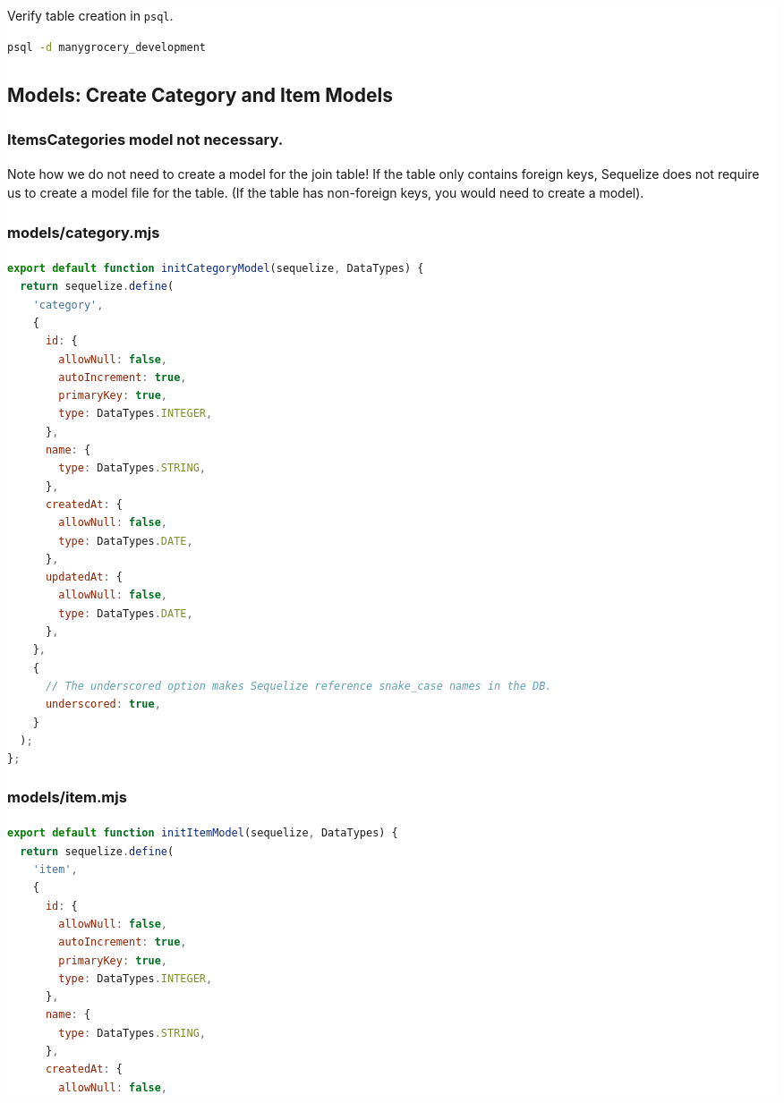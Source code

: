 Verify table creation in `psql`.

```bash
psql -d manygrocery_development
```

## Models: Create Category and Item Models

### ItemsCategories model not necessary.

Note how we do not need to create a model for the join table! If the table only contains foreign keys, Sequelize does not require us to create a model file for the table. \(If the table has non-foreign keys, you would need to create a model\).

### models/category.mjs

```javascript
export default function initCategoryModel(sequelize, DataTypes) {
  return sequelize.define(
    'category',
    {
      id: {
        allowNull: false,
        autoIncrement: true,
        primaryKey: true,
        type: DataTypes.INTEGER,
      },
      name: {
        type: DataTypes.STRING,
      },
      createdAt: {
        allowNull: false,
        type: DataTypes.DATE,
      },
      updatedAt: {
        allowNull: false,
        type: DataTypes.DATE,
      },
    },
    {
      // The underscored option makes Sequelize reference snake_case names in the DB.
      underscored: true,
    }
  );
};
```

### models/item.mjs

```javascript
export default function initItemModel(sequelize, DataTypes) {
  return sequelize.define(
    'item',
    {
      id: {
        allowNull: false,
        autoIncrement: true,
        primaryKey: true,
        type: DataTypes.INTEGER,
      },
      name: {
        type: DataTypes.STRING,
      },
      createdAt: {
        allowNull: false,
```
